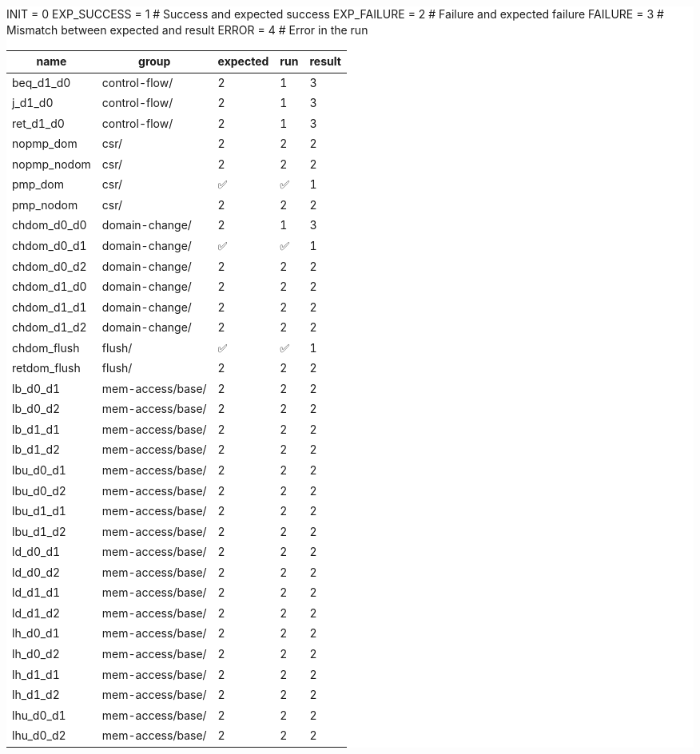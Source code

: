 INIT = 0
EXP_SUCCESS = 1  # Success and expected success
EXP_FAILURE = 2  # Failure and expected failure
FAILURE = 3  # Mismatch between expected and result
ERROR = 4  # Error in the run

| name         | group                    | expected | run | result |
| ------------ | ------------------------ | -------- | --- | ------ |
| beq_d1_d0    | control-flow/            | 2        | 1   | 3      |
| j_d1_d0      | control-flow/            | 2        | 1   | 3      |
| ret_d1_d0    | control-flow/            | 2        | 1   | 3      |
| nopmp_dom    | csr/                     | 2        | 2   | 2      |
| nopmp_nodom  | csr/                     | 2        | 2   | 2      |
| pmp_dom      | csr/                     | :white_check_mark:        | :white_check_mark:   | 1      |
| pmp_nodom    | csr/                     | 2        | 2   | 2      |
| chdom_d0_d0  | domain-change/           | 2        | 1   | 3      |
| chdom_d0_d1  | domain-change/           | :white_check_mark:        | :white_check_mark:   | 1      |
| chdom_d0_d2  | domain-change/           | 2        | 2   | 2      |
| chdom_d1_d0  | domain-change/           | 2        | 2   | 2      |
| chdom_d1_d1  | domain-change/           | 2        | 2   | 2      |
| chdom_d1_d2  | domain-change/           | 2        | 2   | 2      |
| chdom_flush  | flush/                   | :white_check_mark:        | :white_check_mark:  | 1      |
| retdom_flush | flush/                   | 2        | 2   | 2      |
| lb_d0_d1     | mem-access/base/         | 2        | 2   | 2      |
| lb_d0_d2     | mem-access/base/         | 2        | 2   | 2      |
| lb_d1_d1     | mem-access/base/         | 2        | 2   | 2      |
| lb_d1_d2     | mem-access/base/         | 2        | 2   | 2      |
| lbu_d0_d1    | mem-access/base/         | 2        | 2   | 2      |
| lbu_d0_d2    | mem-access/base/         | 2        | 2   | 2      |
| lbu_d1_d1    | mem-access/base/         | 2        | 2   | 2      |
| lbu_d1_d2    | mem-access/base/         | 2        | 2   | 2      |
| ld_d0_d1     | mem-access/base/         | 2        | 2   | 2      |
| ld_d0_d2     | mem-access/base/         | 2        | 2   | 2      |
| ld_d1_d1     | mem-access/base/         | 2        | 2   | 2      |
| ld_d1_d2     | mem-access/base/         | 2        | 2   | 2      |
| lh_d0_d1     | mem-access/base/         | 2        | 2   | 2      |
| lh_d0_d2     | mem-access/base/         | 2        | 2   | 2      |
| lh_d1_d1     | mem-access/base/         | 2        | 2   | 2      |
| lh_d1_d2     | mem-access/base/         | 2        | 2   | 2      |
| lhu_d0_d1    | mem-access/base/         | 2        | 2   | 2      |
| lhu_d0_d2    | mem-access/base/         | 2        | 2   | 2      |